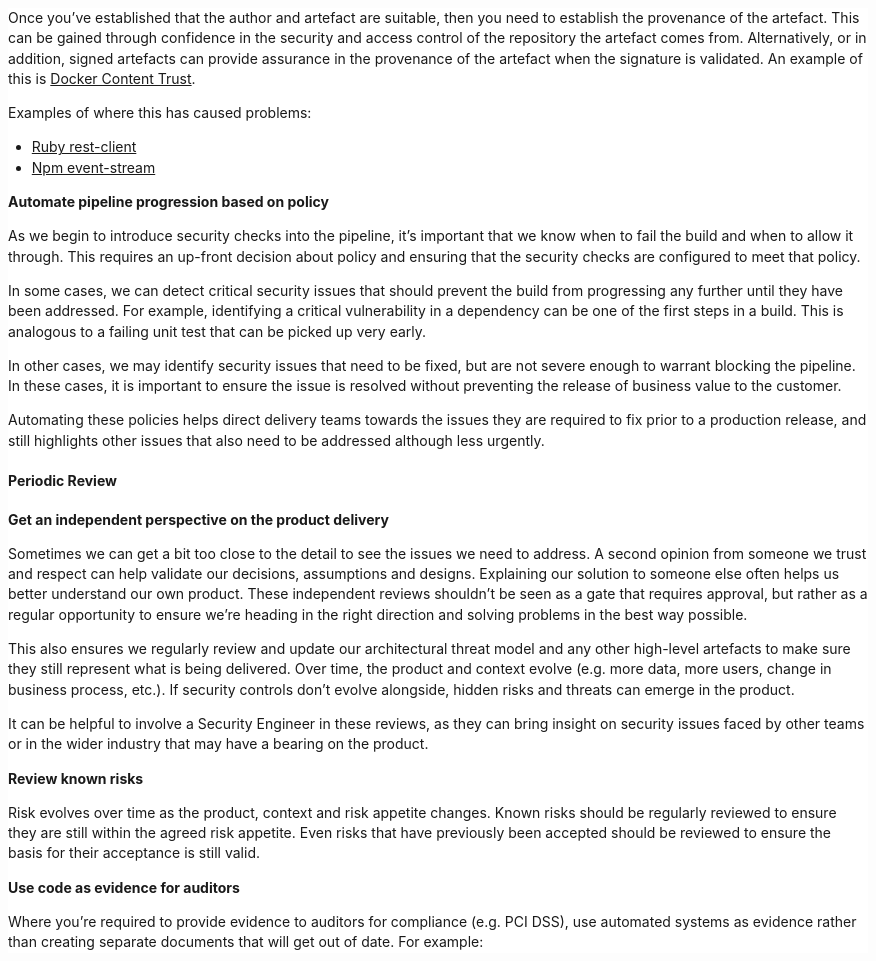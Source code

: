 Once you’ve established that the author and artefact are suitable, then you need to establish the provenance of the artefact. This can be gained through confidence in the security and access control of the repository the artefact comes from. Alternatively, or in addition, signed artefacts can provide assurance in the provenance of the artefact when the signature is validated. An example of this is [Docker Content Trust](https://docs.docker.com/engine/security/trust/content_trust/).

Examples of where this has caused problems:

* [Ruby rest-client](https://github.com/rest-client/rest-client/issues/713)
* [Npm event-stream](https://snyk.io/blog/malicious-code-found-in-npm-package-event-stream/)

**Automate pipeline progression based on policy**

As we begin to introduce security checks into the pipeline, it’s important that we know when to fail the build and when to allow it through. This requires an up-front decision about policy and ensuring that the security checks are configured to meet that policy.

In some cases, we can detect critical security issues that should prevent the build from progressing any further until they have been addressed. For example, identifying a critical vulnerability in a dependency can be one of the first steps in a build. This is analogous to a failing unit test that can be picked up very early.

In other cases, we may identify security issues that need to be fixed, but are not severe enough to warrant blocking the pipeline. In these cases, it is important to ensure the issue is resolved without preventing the release of business value to the customer.

Automating these policies helps direct delivery teams towards the issues they are required to fix prior to a production release, and still highlights other issues that also need to be addressed although less urgently.

#### Periodic Review

**Get an independent perspective on the product delivery**

Sometimes we can get a bit too close to the detail to see the issues we need to address. A second opinion from someone we trust and respect can help validate our decisions, assumptions and designs. Explaining our solution to someone else often helps us better understand our own product. These independent reviews shouldn’t be seen as a gate that requires approval, but rather as a regular opportunity to ensure we’re heading in the right direction and solving problems in the best way possible.

This also ensures we regularly review and update our architectural threat model and any other high-level artefacts to make sure they still represent what is being delivered. Over time, the product and context evolve \(e.g. more data, more users, change in business process, etc.\). If security controls don’t evolve alongside, hidden risks and threats can emerge in the product.

It can be helpful to involve a Security Engineer in these reviews, as they can bring insight on security issues faced by other teams or in the wider industry that may have a bearing on the product.

**Review known risks**

Risk evolves over time as the product, context and risk appetite changes. Known risks should be regularly reviewed to ensure they are still within the agreed risk appetite. Even risks that have previously been accepted should be reviewed to ensure the basis for their acceptance is still valid.

**Use code as evidence for auditors**

Where you’re required to provide evidence to auditors for compliance \(e.g. PCI DSS\), use automated systems as evidence rather than creating separate documents that will get out of date. For example:
